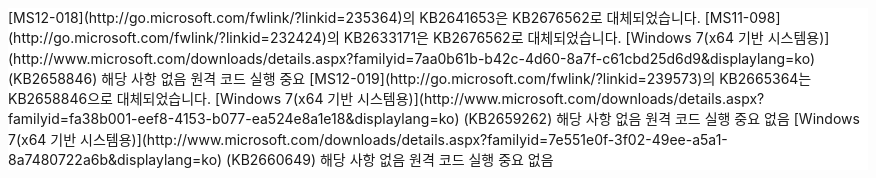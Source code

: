 </td>
<td style="border:1px solid black;">
[MS12-018](http://go.microsoft.com/fwlink/?linkid=235364)의 KB2641653은 KB2676562로 대체되었습니다.  
[MS11-098](http://go.microsoft.com/fwlink/?linkid=232424)의 KB2633171은 KB2676562로 대체되었습니다.
</td>
</tr>
<tr>
<td style="border:1px solid black;">
[Windows 7(x64 기반 시스템용)](http://www.microsoft.com/downloads/details.aspx?familyid=7aa0b61b-b42c-4d60-8a7f-c61cbd25d6d9&displaylang=ko)  
(KB2658846)
</td>
<td style="border:1px solid black;">
해당 사항 없음
</td>
<td style="border:1px solid black;">
원격 코드 실행
</td>
<td style="border:1px solid black;">
중요
</td>
<td style="border:1px solid black;">
[MS12-019](http://go.microsoft.com/fwlink/?linkid=239573)의 KB2665364는 KB2658846으로 대체되었습니다.
</td>
</tr>
<tr class="alternateRow">
<td style="border:1px solid black;">
[Windows 7(x64 기반 시스템용)](http://www.microsoft.com/downloads/details.aspx?familyid=fa38b001-eef8-4153-b077-ea524e8a1e18&displaylang=ko)  
(KB2659262)
</td>
<td style="border:1px solid black;">
해당 사항 없음
</td>
<td style="border:1px solid black;">
원격 코드 실행
</td>
<td style="border:1px solid black;">
중요
</td>
<td style="border:1px solid black;">
없음
</td>
</tr>
<tr>
<td style="border:1px solid black;">
[Windows 7(x64 기반 시스템용)](http://www.microsoft.com/downloads/details.aspx?familyid=7e551e0f-3f02-49ee-a5a1-8a7480722a6b&displaylang=ko)  
(KB2660649)
</td>
<td style="border:1px solid black;">
해당 사항 없음
</td>
<td style="border:1px solid black;">
원격 코드 실행
</td>
<td style="border:1px solid black;">
중요
</td>
<td style="border:1px solid black;">
없음
</td>
</tr>
<tr class="alternateRow">